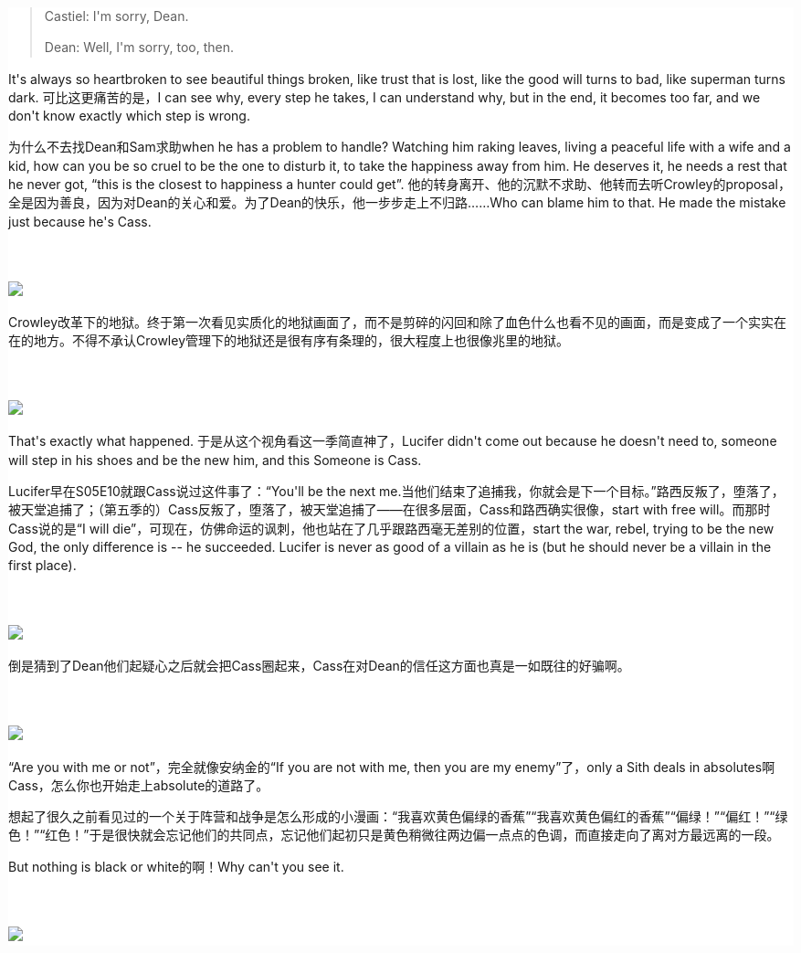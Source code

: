 >
> Castiel: I'm sorry, Dean.
>
> Dean: Well, I'm sorry, too, then.

It's always so heartbroken to see beautiful things broken, like trust that is lost, like the good will turns to bad, like superman turns dark. 可比这更痛苦的是，I can see why, every step he takes, I can understand why, but in the end, it becomes too far, and we don't know exactly which step is wrong.

为什么不去找Dean和Sam求助when he has a problem to handle? Watching him raking leaves, living a peaceful life with a wife and a kid, how can you be so cruel to be the one to disturb it, to take the happiness away from him. He deserves it, he needs a rest that he never got, “this is the closest to happiness a hunter could get”. 他的转身离开、他的沉默不求助、他转而去听Crowley的proposal，全是因为善良，因为对Dean的关心和爱。为了Dean的快乐，他一步步走上不归路……Who can blame him to that. He made the mistake just because he's Cass.

<br><br>
![](https://raw.githubusercontent.com/junesirius/junesirius.github.io/master/assets/images/SPN/S06/2024-05-10-SPN-0620-23.jpg)
<br>

Crowley改革下的地狱。终于第一次看见实质化的地狱画面了，而不是剪碎的闪回和除了血色什么也看不见的画面，而是变成了一个实实在在的地方。不得不承认Crowley管理下的地狱还是很有序有条理的，很大程度上也很像兆里的地狱。

<br><br>
![](https://raw.githubusercontent.com/junesirius/junesirius.github.io/master/assets/images/SPN/S06/2024-05-10-SPN-0620-24.jpg)
<br>

That's exactly what happened. 于是从这个视角看这一季简直神了，Lucifer didn't come out because he doesn't need to, someone will step in his shoes and be the new him, and this Someone is Cass.

Lucifer早在S05E10就跟Cass说过这件事了：“You'll be the next me.当他们结束了追捕我，你就会是下一个目标。”路西反叛了，堕落了，被天堂追捕了；（第五季的）Cass反叛了，堕落了，被天堂追捕了——在很多层面，Cass和路西确实很像，start with free will。而那时Cass说的是“I will die”，可现在，仿佛命运的讽刺，他也站在了几乎跟路西毫无差别的位置，start the war, rebel, trying to be the new God, the only difference is -- he succeeded. Lucifer is never as good of a villain as he is (but he should never be a villain in the first place).

<br><br>
![](https://raw.githubusercontent.com/junesirius/junesirius.github.io/master/assets/images/SPN/S06/2024-05-10-SPN-0620-25.jpg)
<br>

倒是猜到了Dean他们起疑心之后就会把Cass圈起来，Cass在对Dean的信任这方面也真是一如既往的好骗啊。

<br><br>
![](https://raw.githubusercontent.com/junesirius/junesirius.github.io/master/assets/images/SPN/S06/2024-05-10-SPN-0621-1.jpg)
<br>

“Are you with me or not”，完全就像安纳金的“If you are not with me, then you are my enemy”了，only a Sith deals in absolutes啊Cass，怎么你也开始走上absolute的道路了。

想起了很久之前看见过的一个关于阵营和战争是怎么形成的小漫画：“我喜欢黄色偏绿的香蕉”“我喜欢黄色偏红的香蕉”“偏绿！”“偏红！”“绿色！”“红色！”于是很快就会忘记他们的共同点，忘记他们起初只是黄色稍微往两边偏一点点的色调，而直接走向了离对方最远离的一段。

But nothing is black or white的啊！Why can't you see it.

<br><br>
![](https://raw.githubusercontent.com/junesirius/junesirius.github.io/master/assets/images/SPN/S06/2024-05-10-SPN-0621-2.jpg)
<br>
